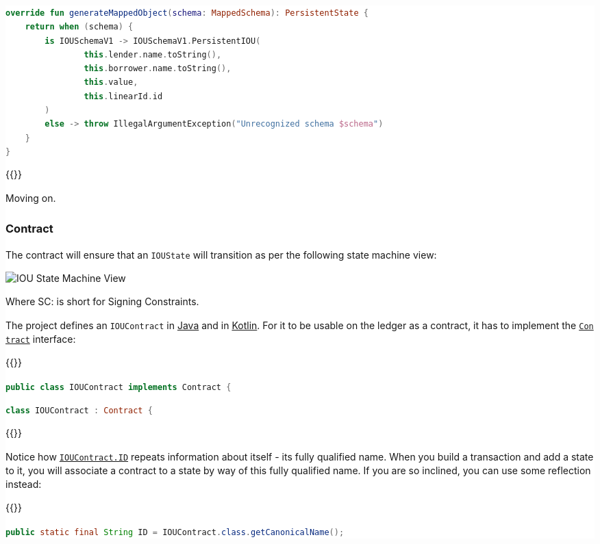 ```kotlin
override fun generateMappedObject(schema: MappedSchema): PersistentState {
    return when (schema) {
        is IOUSchemaV1 -> IOUSchemaV1.PersistentIOU(
                this.lender.name.toString(),
                this.borrower.name.toString(),
                this.value,
                this.linearId.id
        )
        else -> throw IllegalArgumentException("Unrecognized schema $schema")
    }
}
```

{{</MultiCodeBlock>}}

Moving on.

### Contract

The contract will ensure that an `IOUState` will transition as per the following state machine view:

![IOU State Machine View](/getting-started/cdl_iou_state_machine.png)

Where SC: is short for Signing Constraints.

The project defines an `IOUContract` in [Java](https://github.com/corda/samples-java/blob/cf21fb3dbf9972d61eb9b543e6fe79698f843110/Basic/cordapp-example/contracts-java/src/main/java/com/example/contract/IOUContract.java#L27) and in [Kotlin](https://github.com/corda/samples-java/blob/cf21fb3dbf9972d61eb9b543e6fe79698f843110/Basic/cordapp-example/contracts-kotlin/src/main/kotlin/com/example/contract/IOUContract.kt#L22). For it to be usable on the ledger as a contract, it has to implement the [`Contract`](https://github.com/corda/corda/blob/68bb7a0e7bb900117c2ed0d9174fea36d3d4aedc/core/src/main/kotlin/net/corda/core/contracts/Structures.kt#L254-L265) interface:

{{<MultiCodeBlock>}}

```java
public class IOUContract implements Contract {
```

```kotlin
class IOUContract : Contract {
```

{{</MultiCodeBlock>}}

Notice how [`IOUContract.ID`](https://github.com/corda/samples-java/blob/cf21fb3dbf9972d61eb9b543e6fe79698f843110/Basic/cordapp-example/contracts-java/src/main/java/com/example/contract/IOUContract.java#L28) repeats information about itself&nbsp;- its fully qualified name. When you build a transaction and add a state to it, you will associate a contract to a state by way of this fully qualified name. If you are so inclined, you can use some reflection instead:

{{<MultiCodeBlock>}}

```java
public static final String ID = IOUContract.class.getCanonicalName();
```
